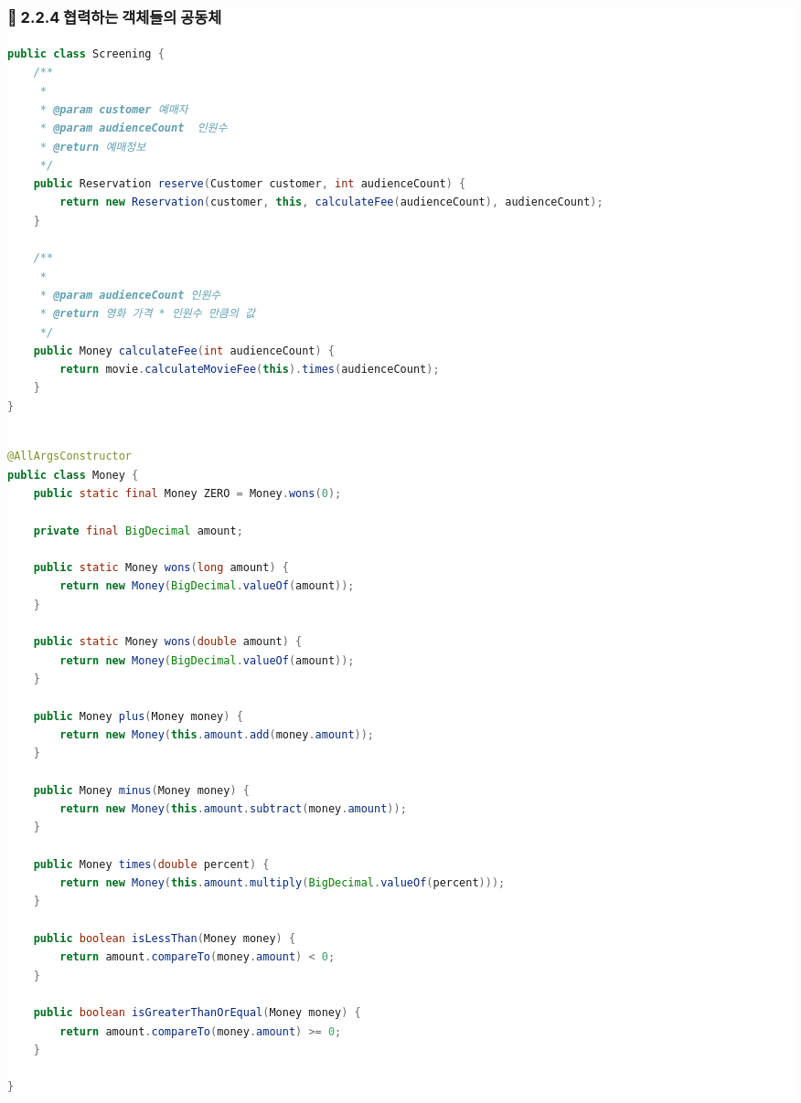 ### 🔖 2.2.4 협력하는 객체들의 공동체

```java
public class Screening {
    /**
     *
     * @param customer 예매자
     * @param audienceCount  인원수
     * @return 예매정보
     */
    public Reservation reserve(Customer customer, int audienceCount) {
        return new Reservation(customer, this, calculateFee(audienceCount), audienceCount);
    }

    /**
     *
     * @param audienceCount 인원수
     * @return 영화 가격 * 인원수 만큼의 값
     */
    public Money calculateFee(int audienceCount) {
        return movie.calculateMovieFee(this).times(audienceCount);
    }
}
```

```java

@AllArgsConstructor
public class Money {
    public static final Money ZERO = Money.wons(0);

    private final BigDecimal amount;

    public static Money wons(long amount) {
        return new Money(BigDecimal.valueOf(amount));
    }

    public static Money wons(double amount) {
        return new Money(BigDecimal.valueOf(amount));
    }

    public Money plus(Money money) {
        return new Money(this.amount.add(money.amount));
    }

    public Money minus(Money money) {
        return new Money(this.amount.subtract(money.amount));
    }

    public Money times(double percent) {
        return new Money(this.amount.multiply(BigDecimal.valueOf(percent)));
    }

    public boolean isLessThan(Money money) {
        return amount.compareTo(money.amount) < 0;
    }

    public boolean isGreaterThanOrEqual(Money money) {
        return amount.compareTo(money.amount) >= 0;
    }

}

```
